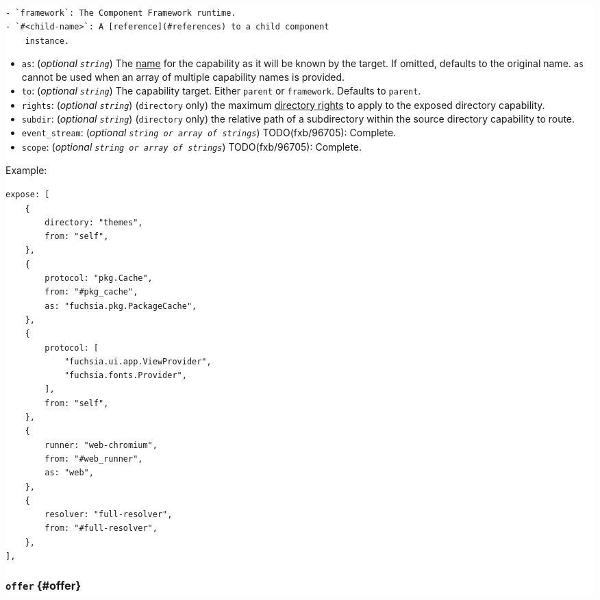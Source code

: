     - `framework`: The Component Framework runtime.
    - `#<child-name>`: A [reference](#references) to a child component
        instance.
- `as`: (_optional `string`_) The [name](#name) for the capability as it will be known by the target. If omitted,
    defaults to the original name. `as` cannot be used when an array of multiple capability
    names is provided.
- `to`: (_optional `string`_) The capability target. Either `parent` or `framework`. Defaults to `parent`.
- `rights`: (_optional `string`_) (`directory` only) the maximum [directory rights][doc-directory-rights] to apply to
    the exposed directory capability.
- `subdir`: (_optional `string`_) (`directory` only) the relative path of a subdirectory within the source directory
    capability to route.
- `event_stream`: (_optional `string or array of strings`_) TODO(fxb/96705): Complete.
- `scope`: (_optional `string or array of strings`_) TODO(fxb/96705): Complete.

Example:

```json5
expose: [
    {
        directory: "themes",
        from: "self",
    },
    {
        protocol: "pkg.Cache",
        from: "#pkg_cache",
        as: "fuchsia.pkg.PackageCache",
    },
    {
        protocol: [
            "fuchsia.ui.app.ViewProvider",
            "fuchsia.fonts.Provider",
        ],
        from: "self",
    },
    {
        runner: "web-chromium",
        from: "#web_runner",
        as: "web",
    },
    {
        resolver: "full-resolver",
        from: "#full-resolver",
    },
],
```



### `offer` {#offer}


[doc-static-children]: /docs/concepts/components/v2/realms.md#static-children
[doc-collections]: /docs/concepts/components/v2/realms.md#collections
[doc-protocol]: /docs/concepts/components/v2/capabilities/protocol.md
[doc-directory]: /docs/concepts/components/v2/capabilities/directory.md
[doc-storage]: /docs/concepts/components/v2/capabilities/storage.md
[doc-resolvers]: /docs/concepts/components/v2/capabilities/resolvers.md
[doc-runners]: /docs/concepts/components/v2/capabilities/runners.md
[doc-event]: /docs/concepts/components/v2/capabilities/event.md
[doc-service]: /docs/concepts/components/v2/capabilities/service.md
[doc-directory-rights]: /docs/concepts/components/v2/capabilities/directory#directory-capability-rights
[doc-runners]: /docs/concepts/components/v2/capabilities/runners.md
[doc-children]: /docs/concepts/components/v2/realms.md#child-component-instances
[component-url]: /docs/reference/components/url.md
[doc-eager]: /docs/development/components/connect.md#eager
[doc-reboot-on-terminate]: /docs/development/components/connect.md#reboot-on-terminate
[doc-environments]: /docs/concepts/components/v2/environments.md
[glossary.outgoing directory]: /docs/glossary/README.md#outgoing-directory
[fidl-environment-decl]: /reference/fidl/fuchsia.component.decl#Environment
[glossary.namespace]: /docs/glossary/README.md#namespace